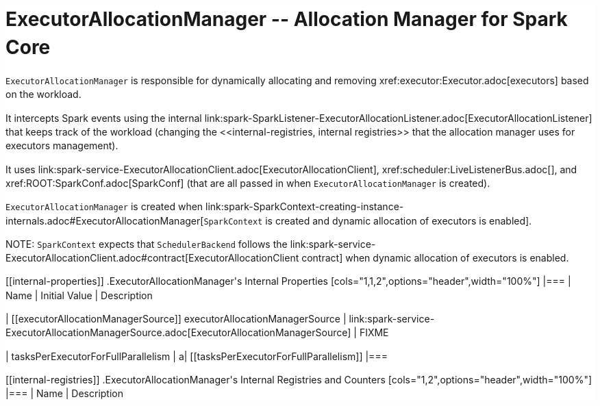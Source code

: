 # ExecutorAllocationManager -- Allocation Manager for Spark Core

`ExecutorAllocationManager` is responsible for dynamically allocating and removing xref:executor:Executor.adoc[executors] based on the workload.

It intercepts Spark events using the internal link:spark-SparkListener-ExecutorAllocationListener.adoc[ExecutorAllocationListener] that keeps track of the workload (changing the <<internal-registries, internal registries>> that the allocation manager uses for executors management).

It uses link:spark-service-ExecutorAllocationClient.adoc[ExecutorAllocationClient], xref:scheduler:LiveListenerBus.adoc[], and xref:ROOT:SparkConf.adoc[SparkConf] (that are all passed in when `ExecutorAllocationManager` is created).

`ExecutorAllocationManager` is created when link:spark-SparkContext-creating-instance-internals.adoc#ExecutorAllocationManager[`SparkContext` is created and dynamic allocation of executors is enabled].

NOTE: `SparkContext` expects that `SchedulerBackend` follows the link:spark-service-ExecutorAllocationClient.adoc#contract[ExecutorAllocationClient contract] when dynamic allocation of executors is enabled.

[[internal-properties]]
.ExecutorAllocationManager's Internal Properties
[cols="1,1,2",options="header",width="100%"]
|===
| Name
| Initial Value
| Description

| [[executorAllocationManagerSource]] executorAllocationManagerSource
| link:spark-service-ExecutorAllocationManagerSource.adoc[ExecutorAllocationManagerSource]
| FIXME

| tasksPerExecutorForFullParallelism
|
a| [[tasksPerExecutorForFullParallelism]]
|===

[[internal-registries]]
.ExecutorAllocationManager's Internal Registries and Counters
[cols="1,2",options="header",width="100%"]
|===
| Name
| Description
